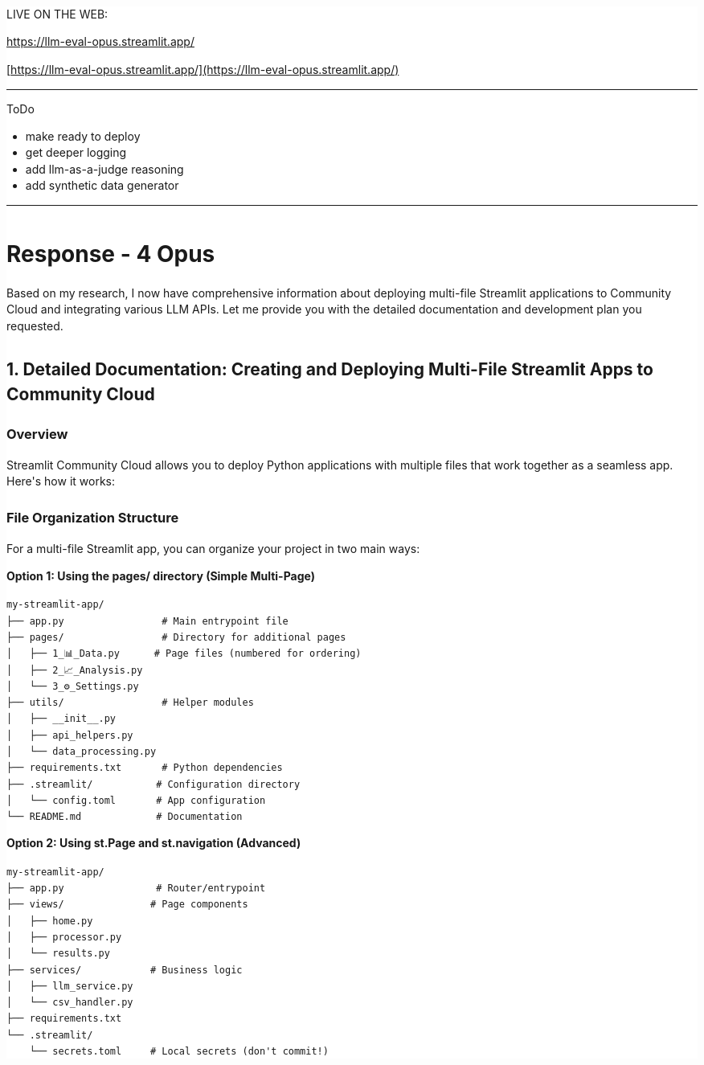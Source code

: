 LIVE ON THE WEB:

https://llm-eval-opus.streamlit.app/

[https://llm-eval-opus.streamlit.app/](https://llm-eval-opus.streamlit.app/)

______

ToDo

* make ready to deploy
* get deeper logging 
* add llm-as-a-judge reasoning
* add synthetic data generator

______

# Response - 4 Opus

Based on my research, I now have comprehensive information about deploying multi-file Streamlit applications to Community Cloud and integrating various LLM APIs. Let me provide you with the detailed documentation and development plan you requested.

## 1. Detailed Documentation: Creating and Deploying Multi-File Streamlit Apps to Community Cloud

### Overview
Streamlit Community Cloud allows you to deploy Python applications with multiple files that work together as a seamless app. Here's how it works:

### File Organization Structure

For a multi-file Streamlit app, you can organize your project in two main ways:

**Option 1: Using the pages/ directory (Simple Multi-Page)**
```
my-streamlit-app/
├── app.py                 # Main entrypoint file
├── pages/                 # Directory for additional pages
│   ├── 1_📊_Data.py      # Page files (numbered for ordering)
│   ├── 2_📈_Analysis.py
│   └── 3_⚙️_Settings.py
├── utils/                 # Helper modules
│   ├── __init__.py
│   ├── api_helpers.py
│   └── data_processing.py
├── requirements.txt       # Python dependencies
├── .streamlit/           # Configuration directory
│   └── config.toml       # App configuration
└── README.md             # Documentation
```

**Option 2: Using st.Page and st.navigation (Advanced)**
```
my-streamlit-app/
├── app.py                # Router/entrypoint
├── views/               # Page components
│   ├── home.py
│   ├── processor.py
│   └── results.py
├── services/            # Business logic
│   ├── llm_service.py
│   └── csv_handler.py
├── requirements.txt
└── .streamlit/
    └── secrets.toml     # Local secrets (don't commit!)
```